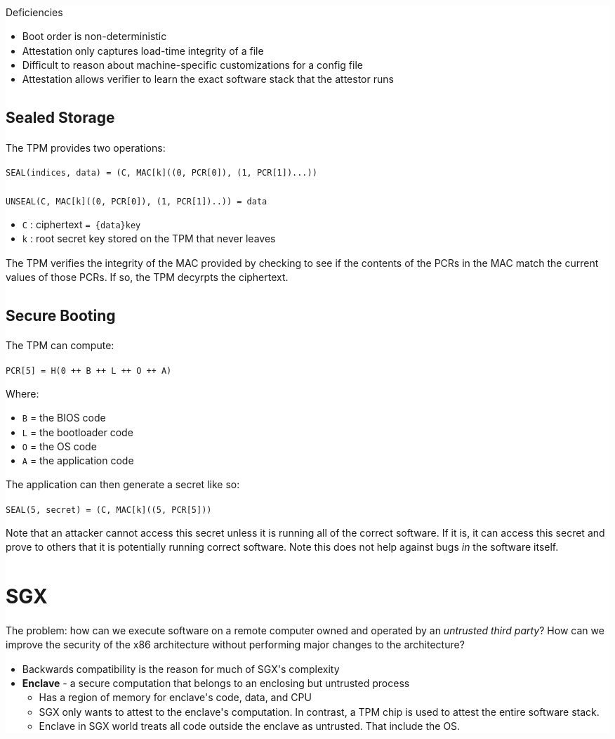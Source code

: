 Deficiencies
* Boot order is non-deterministic
* Attestation only captures load-time integrity of a file
* Difficult to reason about machine-specific customizations for a config file
* Attestation allows verifier to learn the exact software stack that the attestor runs

## Sealed Storage

The TPM provides two operations:

```
SEAL(indices, data) = (C, MAC[k]((0, PCR[0]), (1, PCR[1])...))

UNSEAL(C, MAC[k]((0, PCR[0]), (1, PCR[1])..)) = data
```

* `C` : ciphertext `= {data}key`
* `k` : root secret key stored on the TPM that never leaves

The TPM verifies the integrity of the MAC provided by checking to see if the contents of the PCRs in the MAC match the current values of those PCRs. If so, the TPM decyrpts the ciphertext.

## Secure Booting

The TPM can compute:

```
PCR[5] = H(0 ++ B ++ L ++ O ++ A)
```

Where:
* `B` = the BIOS code
* `L` = the bootloader code
* `O` = the OS code
* `A` = the application code

The application can then generate a secret like so:

```
SEAL(5, secret) = (C, MAC[k]((5, PCR[5]))
```

Note that an attacker cannot access this secret unless it is running all of the correct software. If it is, it can access this secret and prove to others that it is potentially running correct software. Note this does not help against bugs *in* the software itself.

# SGX
The problem: how can we execute software on a remote computer owned and operated by an *untrusted third party*? How can we improve the security of the x86 architecture without performing major changes to the architecture?

* Backwards compatibility is the reason for much of SGX's complexity
* **Enclave** - a secure computation that belongs to an enclosing but untrusted process
  * Has a region of memory for enclave's code, data, and CPU
  * SGX only wants to attest to the enclave's computation. In contrast, a TPM chip is used to attest the entire software stack.
  * Enclave in SGX world treats all code outside the enclave as untrusted. That include the OS.
